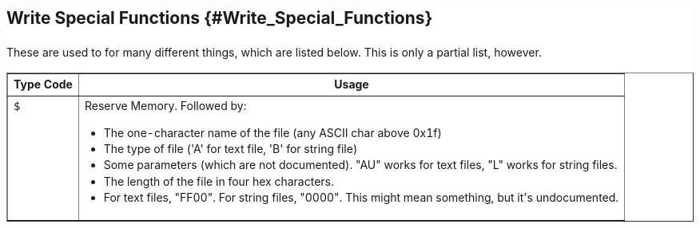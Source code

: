 </table>

## Write Special Functions {#Write_Special_Functions}
These are used to for many different things, which are listed below.  This is only a partial list, however.

<table border="1">
	<thead>
		<tr>
			<th>Type Code</th>
			<th>Usage</th>
		</tr>
	</thead>
	<tbody>
		<tr>
			<td><tt>$</tt></td>
			<td>Reserve Memory.  Followed by:
				<ul>
					<li>The one-character name of the file (any ASCII char above 0x1f)</li>
					<li>The type of file ('A' for text file, 'B' for string file)</li>
					<li>Some parameters (which are not documented).  "AU" works for text files, "L" works for string files.</li>
					<li>The length of the file in four hex characters.</li>
					<li>For text files, "FF00".  For string files, "0000".  This might mean something, but it's undocumented.</li>
					</ul>
			</td>
		</tr>
	</tbody>
</table>

